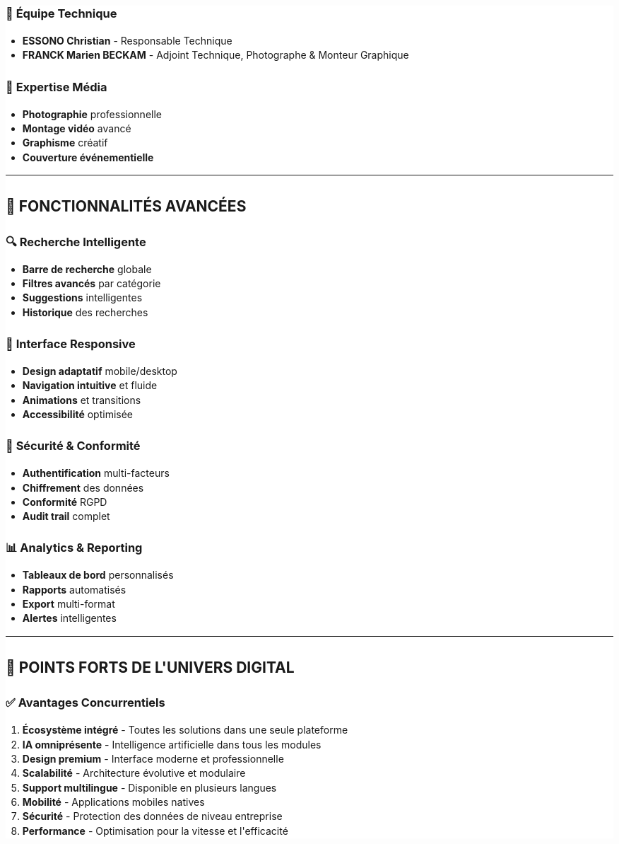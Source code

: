 ### 🔧 **Équipe Technique**
- **ESSONO Christian** - Responsable Technique
- **FRANCK Marien BECKAM** - Adjoint Technique, Photographe & Monteur Graphique

### 🎨 **Expertise Média**
- **Photographie** professionnelle
- **Montage vidéo** avancé
- **Graphisme** créatif
- **Couverture événementielle**

---

## 🚀 **FONCTIONNALITÉS AVANCÉES**

### 🔍 **Recherche Intelligente**
- **Barre de recherche** globale
- **Filtres avancés** par catégorie
- **Suggestions** intelligentes
- **Historique** des recherches

### 📱 **Interface Responsive**
- **Design adaptatif** mobile/desktop
- **Navigation intuitive** et fluide
- **Animations** et transitions
- **Accessibilité** optimisée

### 🔐 **Sécurité & Conformité**
- **Authentification** multi-facteurs
- **Chiffrement** des données
- **Conformité** RGPD
- **Audit trail** complet

### 📊 **Analytics & Reporting**
- **Tableaux de bord** personnalisés
- **Rapports** automatisés
- **Export** multi-format
- **Alertes** intelligentes

---

## 🌟 **POINTS FORTS DE L'UNIVERS DIGITAL**

### ✅ **Avantages Concurrentiels**
1. **Écosystème intégré** - Toutes les solutions dans une seule plateforme
2. **IA omniprésente** - Intelligence artificielle dans tous les modules
3. **Design premium** - Interface moderne et professionnelle
4. **Scalabilité** - Architecture évolutive et modulaire
5. **Support multilingue** - Disponible en plusieurs langues
6. **Mobilité** - Applications mobiles natives
7. **Sécurité** - Protection des données de niveau entreprise
8. **Performance** - Optimisation pour la vitesse et l'efficacité
